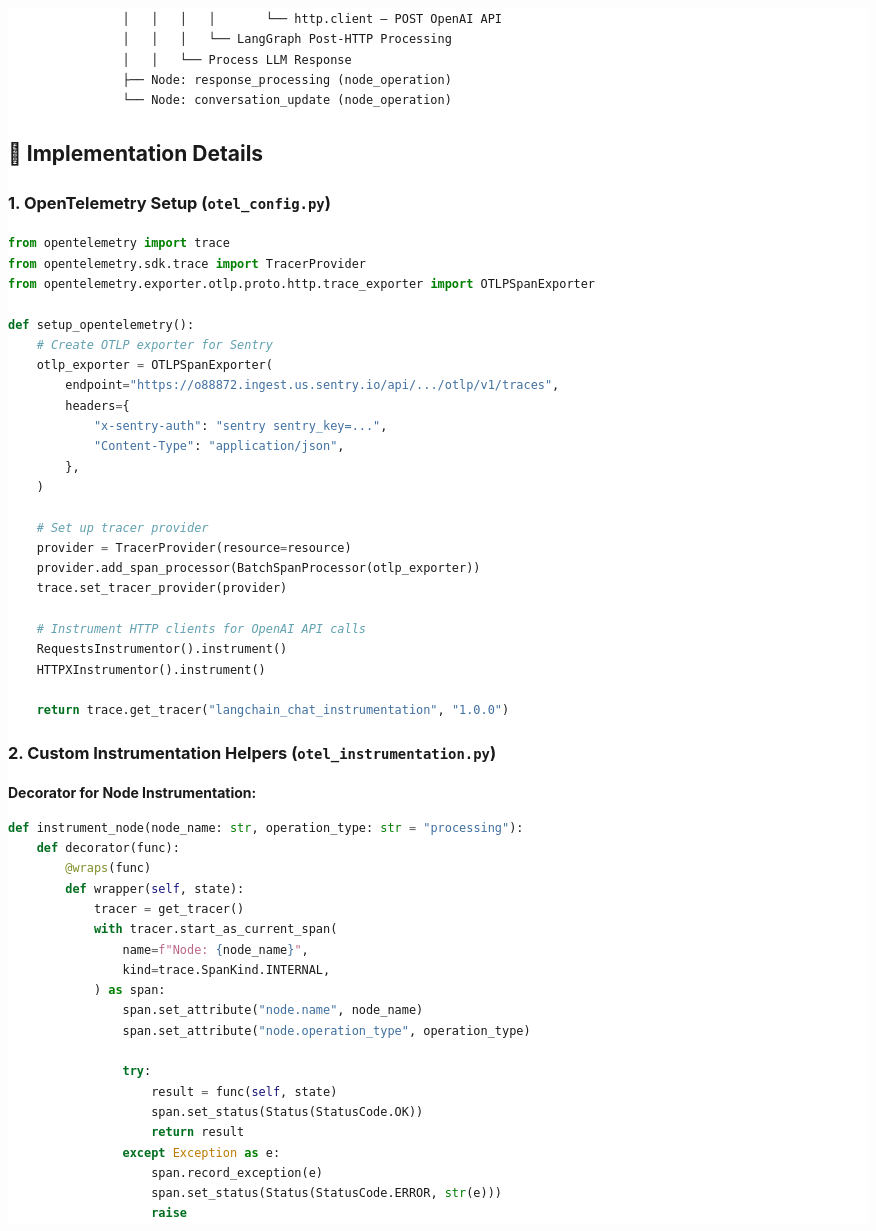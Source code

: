 ```
                │   │   │   │       └── http.client — POST OpenAI API
                │   │   │   └── LangGraph Post-HTTP Processing
                │   │   └── Process LLM Response
                ├── Node: response_processing (node_operation)
                └── Node: conversation_update (node_operation)
```

## 🔧 Implementation Details

### 1. OpenTelemetry Setup (`otel_config.py`)

```python
from opentelemetry import trace
from opentelemetry.sdk.trace import TracerProvider
from opentelemetry.exporter.otlp.proto.http.trace_exporter import OTLPSpanExporter

def setup_opentelemetry():
    # Create OTLP exporter for Sentry
    otlp_exporter = OTLPSpanExporter(
        endpoint="https://o88872.ingest.us.sentry.io/api/.../otlp/v1/traces",
        headers={
            "x-sentry-auth": "sentry sentry_key=...",
            "Content-Type": "application/json",
        },
    )
    
    # Set up tracer provider
    provider = TracerProvider(resource=resource)
    provider.add_span_processor(BatchSpanProcessor(otlp_exporter))
    trace.set_tracer_provider(provider)
    
    # Instrument HTTP clients for OpenAI API calls
    RequestsInstrumentor().instrument()
    HTTPXInstrumentor().instrument()
    
    return trace.get_tracer("langchain_chat_instrumentation", "1.0.0")
```

### 2. Custom Instrumentation Helpers (`otel_instrumentation.py`)

**Decorator for Node Instrumentation:**
```python
def instrument_node(node_name: str, operation_type: str = "processing"):
    def decorator(func):
        @wraps(func)
        def wrapper(self, state):
            tracer = get_tracer()
            with tracer.start_as_current_span(
                name=f"Node: {node_name}",
                kind=trace.SpanKind.INTERNAL,
            ) as span:
                span.set_attribute("node.name", node_name)
                span.set_attribute("node.operation_type", operation_type)
                
                try:
                    result = func(self, state)
                    span.set_status(Status(StatusCode.OK))
                    return result
                except Exception as e:
                    span.record_exception(e)
                    span.set_status(Status(StatusCode.ERROR, str(e)))
                    raise
```